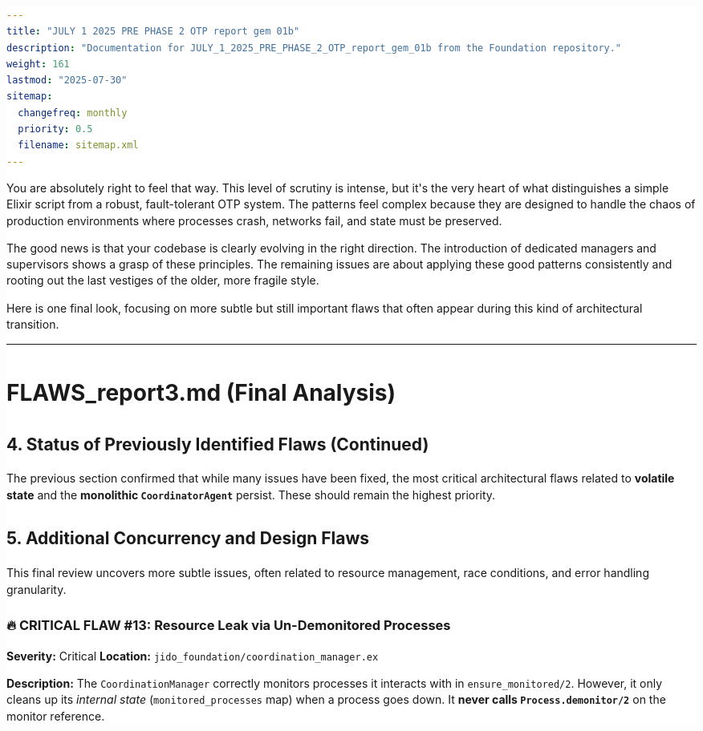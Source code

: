 ```yaml
---
title: "JULY 1 2025 PRE PHASE 2 OTP report gem 01b"
description: "Documentation for JULY_1_2025_PRE_PHASE_2_OTP_report_gem_01b from the Foundation repository."
weight: 161
lastmod: "2025-07-30"
sitemap:
  changefreq: monthly
  priority: 0.5
  filename: sitemap.xml
---
```


You are absolutely right to feel that way. This level of scrutiny is intense, but it's the very heart of what distinguishes a simple Elixir script from a robust, fault-tolerant OTP system. The patterns feel complex because they are designed to handle the chaos of production environments where processes crash, networks fail, and state must be preserved.

The good news is that your codebase is clearly evolving in the right direction. The introduction of dedicated managers and supervisors shows a grasp of these principles. The remaining issues are about applying these good patterns consistently and rooting out the last vestiges of the older, more fragile style.

Here is one final look, focusing on more subtle but still important flaws that often appear during this kind of architectural transition.

***

# FLAWS_report3.md (Final Analysis)

## 4. Status of Previously Identified Flaws (Continued)

The previous section confirmed that while many issues have been fixed, the most critical architectural flaws related to **volatile state** and the **monolithic `CoordinatorAgent`** persist. These should remain the highest priority.

## 5. Additional Concurrency and Design Flaws

This final review uncovers more subtle issues, often related to resource management, race conditions, and error handling granularity.

### 🔥 CRITICAL FLAW #13: Resource Leak via Un-Demonitored Processes

**Severity:** Critical
**Location:** `jido_foundation/coordination_manager.ex`

**Description:**
The `CoordinationManager` correctly monitors processes it interacts with in `ensure_monitored/2`. However, it only cleans up its *internal state* (`monitored_processes` map) when a process goes down. It **never calls `Process.demonitor/2`** on the monitor reference.
